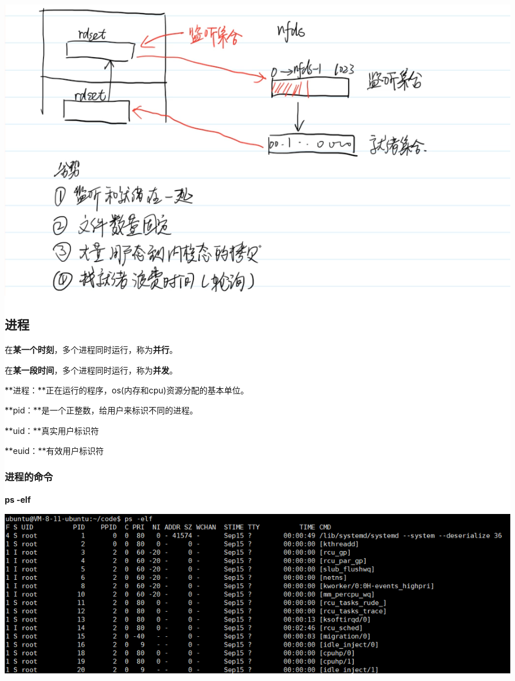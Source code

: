 ![image-20230925173154404](./assets/image-20230925173154404.png)







## 进程

在**某一个时刻**，多个进程同时运行，称为**并行**。

在**某一段时间**，多个进程同时运行，称为**并发**。



**进程：**正在运行的程序，os(内存和cpu)资源分配的基本单位。

**pid：**是一个正整数，给用户来标识不同的进程。

**uid：**真实用户标识符

**euid：**有效用户标识符



### 进程的命令

**ps -elf**

![image-20230927160948398](./assets/image-20230927160948398.png)
